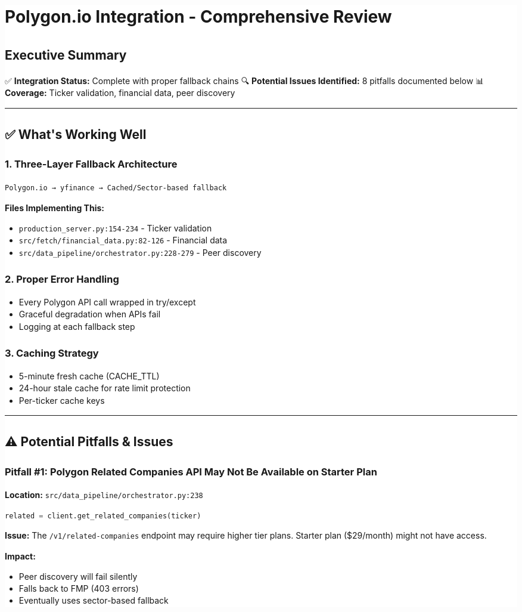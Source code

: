 # Polygon.io Integration - Comprehensive Review

## Executive Summary

✅ **Integration Status:** Complete with proper fallback chains
🔍 **Potential Issues Identified:** 8 pitfalls documented below
📊 **Coverage:** Ticker validation, financial data, peer discovery

---

## ✅ What's Working Well

### 1. Three-Layer Fallback Architecture
```
Polygon.io → yfinance → Cached/Sector-based fallback
```

**Files Implementing This:**
- `production_server.py:154-234` - Ticker validation
- `src/fetch/financial_data.py:82-126` - Financial data
- `src/data_pipeline/orchestrator.py:228-279` - Peer discovery

### 2. Proper Error Handling
- Every Polygon API call wrapped in try/except
- Graceful degradation when APIs fail
- Logging at each fallback step

### 3. Caching Strategy
- 5-minute fresh cache (CACHE_TTL)
- 24-hour stale cache for rate limit protection
- Per-ticker cache keys

---

## ⚠️ Potential Pitfalls & Issues

### **Pitfall #1: Polygon Related Companies API May Not Be Available on Starter Plan**

**Location:** `src/data_pipeline/orchestrator.py:238`
```python
related = client.get_related_companies(ticker)
```

**Issue:** The `/v1/related-companies` endpoint may require higher tier plans. Starter plan ($29/month) might not have access.

**Impact:**
- Peer discovery will fail silently
- Falls back to FMP (403 errors)
- Eventually uses sector-based fallback
